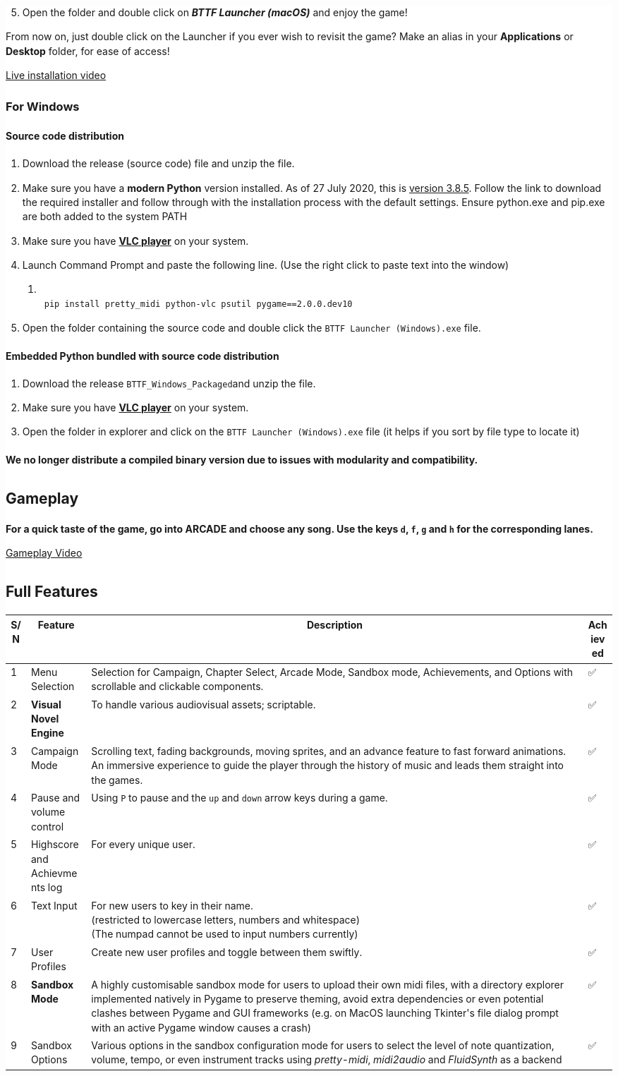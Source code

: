 5. Open the folder and double click on ***BTTF Launcher (macOS)*** and enjoy the game!

From now on, just double click on the Launcher if you ever wish to revisit the game? Make an alias in your **Applications** or **Desktop** folder, for ease of access!

[Live installation video](https://youtu.be/Y02bGWqIAW8)

### For Windows

#### Source code distribution

1. Download the release (source code) file and unzip the file.

2. Make sure you have a **modern Python** version installed. As of 27 July 2020, this is [version 3.8.5](https://www.python.org/downloads/windows/). Follow the link to download the required installer and follow through with the installation process with the default settings. Ensure python.exe and pip.exe are both added to the system PATH 

3. Make sure you have **[VLC player](https://www.videolan.org/index.html)** on your system.

4. Launch Command Prompt and paste the following line. (Use the right click to paste text into the window)

	1. ```batch
		
		pip install pretty_midi python-vlc psutil pygame==2.0.0.dev10
		```
	
5. Open the folder containing the source code and double click the `BTTF Launcher (Windows).exe` file.

#### Embedded Python bundled with source code distribution

1. Download the release `BTTF_Windows_Packaged`and unzip the file.

2. Make sure you have **[VLC player](https://www.videolan.org/index.html)** on your system.

3. Open the folder in explorer and click on the `BTTF Launcher (Windows).exe` file (it helps if you sort by file type to locate it)

#### We no longer distribute a compiled binary version due to issues with modularity and compatibility.

## Gameplay

**For a quick taste of the game, go into ARCADE and choose any song. Use the keys `d`, `f`, `g` and `h` for the corresponding lanes.**

[Gameplay Video](https://youtu.be/ERKxTDv0J4M)

## Full Features

| S/N  | Feature                       | Description                                                  | Achieved |
| ---- | ----------------------------- | ------------------------------------------------------------ | -------- |
| 1    | Menu Selection                | Selection for Campaign, Chapter Select, Arcade Mode, Sandbox mode, Achievements, and Options with scrollable and clickable components. | ✅        |
| 2    | **Visual Novel Engine**       | To handle various audiovisual assets; scriptable.            | ✅        |
| 3    | Campaign Mode                 | Scrolling text, fading backgrounds, moving sprites, and an advance feature to fast forward animations. An immersive experience to guide the player through the history of music and leads them straight into the games. | ✅        |
| 4    | Pause and volume control      | Using `P` to pause and the `up` and `down` arrow keys during a game. | ✅        |
| 5    | Highscore and Achievments log | For every unique user.                                       | ✅        |
| 6    | Text Input                    | For new users to key in their name.<br />(restricted to lowercase letters, numbers and whitespace)<br />(The numpad cannot be used to input numbers currently) | ✅        |
| 7    | User Profiles                 | Create new user profiles and toggle between them swiftly.    | ✅        |
| 8    | **Sandbox Mode**              | A highly customisable sandbox mode for users to upload their own midi files, with a directory explorer implemented natively in Pygame to preserve theming, avoid extra dependencies or even potential clashes between Pygame and GUI frameworks (e.g. on MacOS launching Tkinter's file dialog prompt with an active Pygame window causes a crash) | ✅        |
| 9    | Sandbox Options               | Various options in the sandbox configuration mode for users to select the level of note quantization, volume, tempo, or even instrument tracks using *pretty-midi*, *midi2audio* and *FluidSynth* as a backend | ✅        |